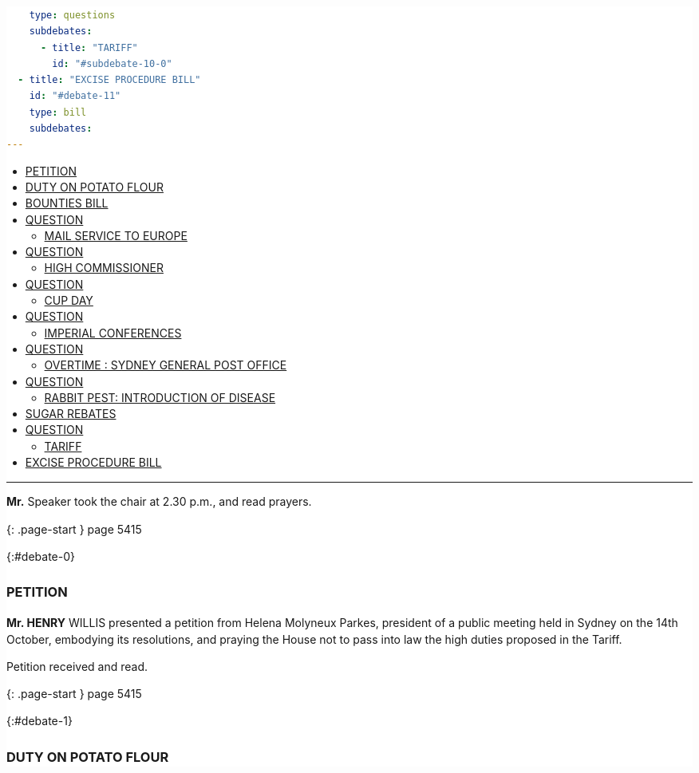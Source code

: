 ```yaml
    type: questions
    subdebates:
      - title: "TARIFF"
        id: "#subdebate-10-0"
  - title: "EXCISE PROCEDURE BILL"
    id: "#debate-11"
    type: bill
    subdebates:
---
```


* [PETITION](#debate-0)
* [DUTY ON POTATO FLOUR](#debate-1)
* [BOUNTIES BILL](#debate-2)
* [QUESTION](#debate-3)
    * [MAIL SERVICE TO EUROPE](#subdebate-3-0)
* [QUESTION](#debate-4)
    * [HIGH COMMISSIONER](#subdebate-4-0)
* [QUESTION](#debate-5)
    * [CUP DAY](#subdebate-5-0)
* [QUESTION](#debate-6)
    * [IMPERIAL CONFERENCES](#subdebate-6-0)
* [QUESTION](#debate-7)
    * [OVERTIME : SYDNEY GENERAL POST OFFICE](#subdebate-7-0)
* [QUESTION](#debate-8)
    * [RABBIT PEST: INTRODUCTION OF DISEASE](#subdebate-8-0)
* [SUGAR REBATES](#debate-9)
* [QUESTION](#debate-10)
    * [TARIFF](#subdebate-10-0)
* [EXCISE PROCEDURE BILL](#debate-11)


----


 **Mr.** Speaker  took the chair at 2.30 p.m., and read prayers. 

{: .page-start }
page 5415

{:#debate-0}
### PETITION


 **Mr. HENRY** WILLIS presented a petition from Helena Molyneux Parkes, president of a public meeting held in Sydney on the 14th October, embodying its resolutions, and praying the House not to pass into law the high duties proposed in the Tariff. 

Petition received and read. 

{: .page-start }
page 5415

{:#debate-1}
### DUTY ON POTATO FLOUR

